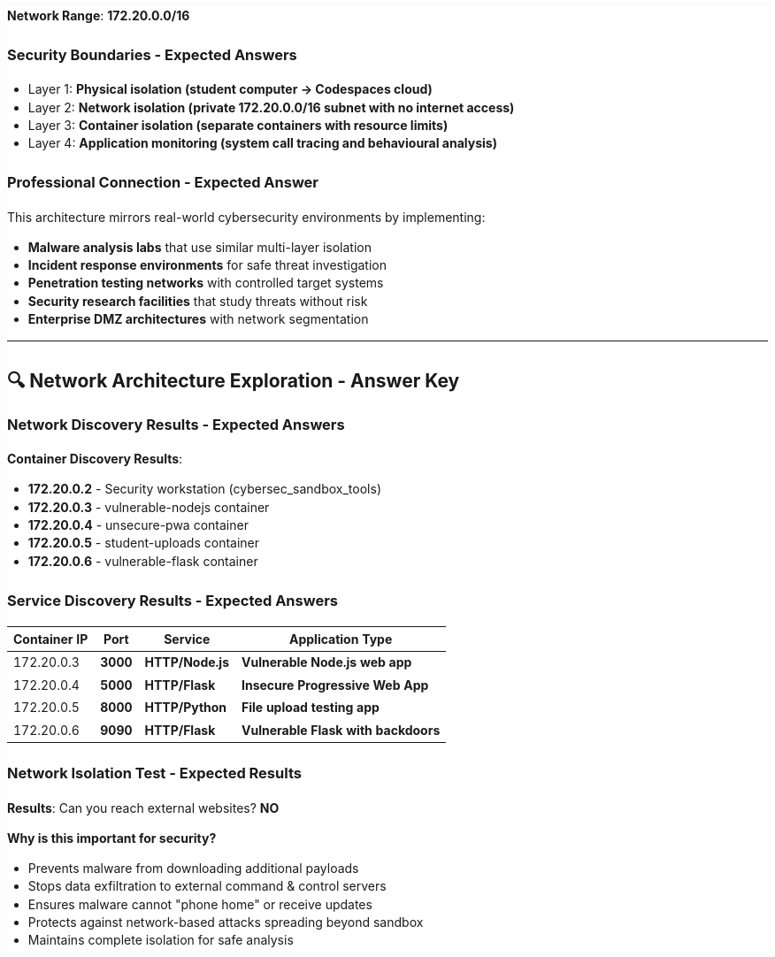 **Network Range**: **172.20.0.0/16**

### Security Boundaries - Expected Answers

- Layer 1: **Physical isolation (student computer → Codespaces cloud)**
- Layer 2: **Network isolation (private 172.20.0.0/16 subnet with no internet access)**
- Layer 3: **Container isolation (separate containers with resource limits)**
- Layer 4: **Application monitoring (system call tracing and behavioural analysis)**

### Professional Connection - Expected Answer

This architecture mirrors real-world cybersecurity environments by implementing:
- **Malware analysis labs** that use similar multi-layer isolation
- **Incident response environments** for safe threat investigation
- **Penetration testing networks** with controlled target systems
- **Security research facilities** that study threats without risk
- **Enterprise DMZ architectures** with network segmentation

---

## 🔍 Network Architecture Exploration - Answer Key

### Network Discovery Results - Expected Answers

**Container Discovery Results**:
- **172.20.0.2** - Security workstation (cybersec_sandbox_tools)
- **172.20.0.3** - vulnerable-nodejs container
- **172.20.0.4** - unsecure-pwa container
- **172.20.0.5** - student-uploads container
- **172.20.0.6** - vulnerable-flask container

### Service Discovery Results - Expected Answers

| Container IP | Port | Service | Application Type |
|-------------|------|---------|------------------|
| 172.20.0.3  | **3000** | **HTTP/Node.js** | **Vulnerable Node.js web app** |
| 172.20.0.4  | **5000** | **HTTP/Flask** | **Insecure Progressive Web App** |
| 172.20.0.5  | **8000** | **HTTP/Python** | **File upload testing app** |
| 172.20.0.6  | **9090** | **HTTP/Flask** | **Vulnerable Flask with backdoors** |

### Network Isolation Test - Expected Results

**Results**: Can you reach external websites? **NO**

**Why is this important for security?**
- Prevents malware from downloading additional payloads
- Stops data exfiltration to external command & control servers
- Ensures malware cannot "phone home" or receive updates
- Protects against network-based attacks spreading beyond sandbox
- Maintains complete isolation for safe analysis
